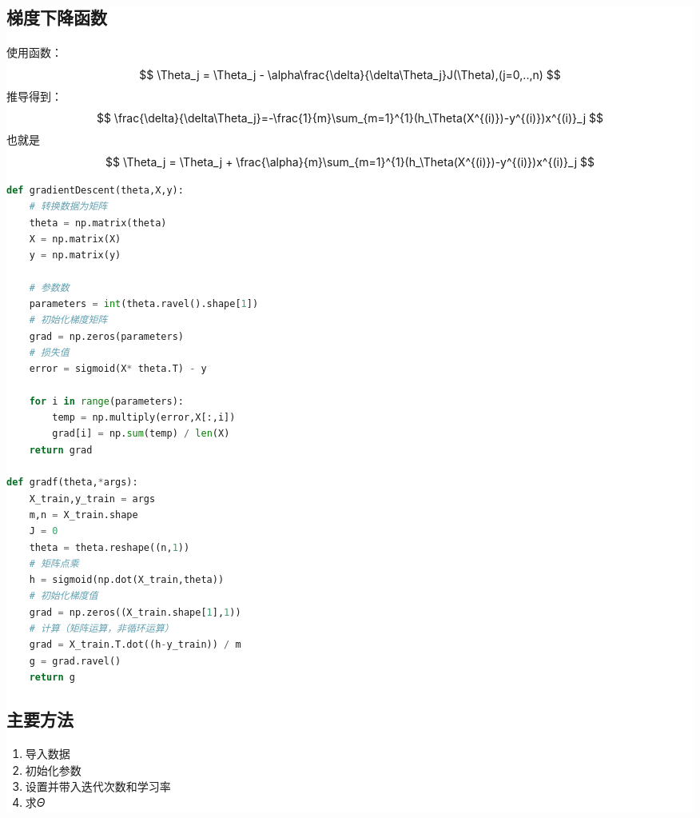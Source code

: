 ## 梯度下降函数
使用函数：
$$
\Theta_j = \Theta_j - \alpha\frac{\delta}{\delta\Theta_j}J(\Theta),(j=0,..,n)
$$
推导得到：
$$
\frac{\delta}{\delta\Theta_j}=-\frac{1}{m}\sum_{m=1}^{1}(h_\Theta(X^{(i)})-y^{(i)})x^{(i)}_j
$$
也就是
$$
\Theta_j = \Theta_j + \frac{\alpha}{m}\sum_{m=1}^{1}(h_\Theta(X^{(i)})-y^{(i)})x^{(i)}_j
$$



```python
def gradientDescent(theta,X,y):
    # 转换数据为矩阵
    theta = np.matrix(theta)
    X = np.matrix(X)
    y = np.matrix(y)
    
    # 参数数
    parameters = int(theta.ravel().shape[1])
    # 初始化梯度矩阵
    grad = np.zeros(parameters)
    # 损失值
    error = sigmoid(X* theta.T) - y
    
    for i in range(parameters):
        temp = np.multiply(error,X[:,i])
        grad[i] = np.sum(temp) / len(X)
    return grad

def gradf(theta,*args):
    X_train,y_train = args
    m,n = X_train.shape
    J = 0
    theta = theta.reshape((n,1))
    # 矩阵点乘
    h = sigmoid(np.dot(X_train,theta))
    # 初始化梯度值
    grad = np.zeros((X_train.shape[1],1))
    # 计算（矩阵运算，非循环运算）
    grad = X_train.T.dot((h-y_train)) / m
    g = grad.ravel()
    return g
```

## 主要方法
1. 导入数据
2. 初始化参数
3. 设置并带入迭代次数和学习率
4. 求$\Theta$

